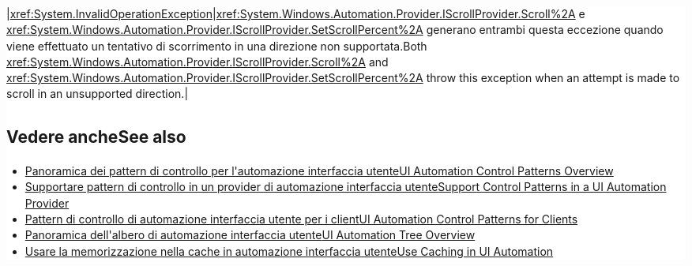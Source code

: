|<xref:System.InvalidOperationException>|<span data-ttu-id="1a974-154"><xref:System.Windows.Automation.Provider.IScrollProvider.Scroll%2A> e <xref:System.Windows.Automation.Provider.IScrollProvider.SetScrollPercent%2A> generano entrambi questa eccezione quando viene effettuato un tentativo di scorrimento in una direzione non supportata.</span><span class="sxs-lookup"><span data-stu-id="1a974-154">Both <xref:System.Windows.Automation.Provider.IScrollProvider.Scroll%2A> and <xref:System.Windows.Automation.Provider.IScrollProvider.SetScrollPercent%2A> throw this exception when an attempt is made to scroll in an unsupported direction.</span></span>|  
  
## <a name="see-also"></a><span data-ttu-id="1a974-155">Vedere anche</span><span class="sxs-lookup"><span data-stu-id="1a974-155">See also</span></span>

- [<span data-ttu-id="1a974-156">Panoramica dei pattern di controllo per l'automazione interfaccia utente</span><span class="sxs-lookup"><span data-stu-id="1a974-156">UI Automation Control Patterns Overview</span></span>](../../../docs/framework/ui-automation/ui-automation-control-patterns-overview.md)
- [<span data-ttu-id="1a974-157">Supportare pattern di controllo in un provider di automazione interfaccia utente</span><span class="sxs-lookup"><span data-stu-id="1a974-157">Support Control Patterns in a UI Automation Provider</span></span>](../../../docs/framework/ui-automation/support-control-patterns-in-a-ui-automation-provider.md)
- [<span data-ttu-id="1a974-158">Pattern di controllo di automazione interfaccia utente per i client</span><span class="sxs-lookup"><span data-stu-id="1a974-158">UI Automation Control Patterns for Clients</span></span>](../../../docs/framework/ui-automation/ui-automation-control-patterns-for-clients.md)
- [<span data-ttu-id="1a974-159">Panoramica dell'albero di automazione interfaccia utente</span><span class="sxs-lookup"><span data-stu-id="1a974-159">UI Automation Tree Overview</span></span>](../../../docs/framework/ui-automation/ui-automation-tree-overview.md)
- [<span data-ttu-id="1a974-160">Usare la memorizzazione nella cache in automazione interfaccia utente</span><span class="sxs-lookup"><span data-stu-id="1a974-160">Use Caching in UI Automation</span></span>](../../../docs/framework/ui-automation/use-caching-in-ui-automation.md)
